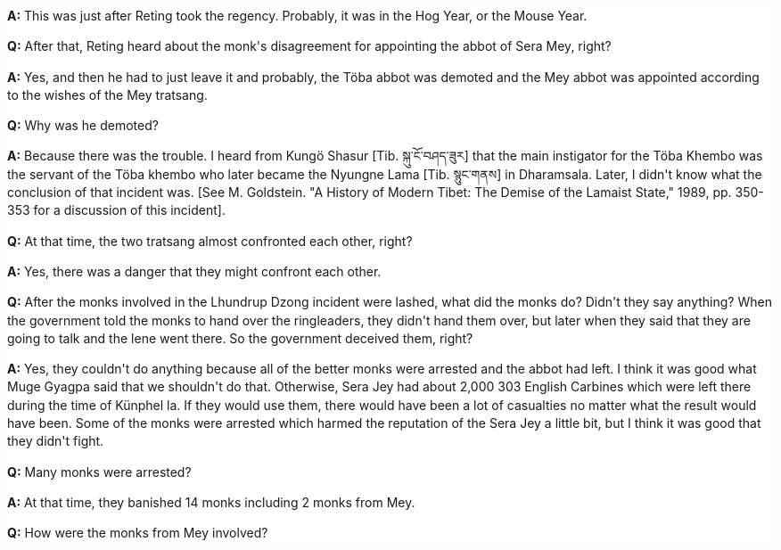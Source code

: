 **A:**  This was just after Reting took the regency. Probably, it was in the Hog Year, or the Mouse Year.   

**Q:**  After that, Reting heard about the monk's disagreement for appointing the abbot of <span class="tooltip" data-text="[tib. སེ་ར་སྨད] The Mey (Me) College of Sera Monastery.">Sera Mey</span>, right?   

**A:**  Yes, and then he had to just leave it and probably, the Töba abbot was demoted and the <span class="tooltip" data-text="[tib. སྨད] The Mey College of Sera Monastery.">Mey</span> abbot was appointed according to the wishes of the Mey tratsang.  

**Q:**  Why was he demoted?   

**A:**  Because there was the trouble. I heard from Kungö Shasur [Tib. སྐུ་ངོ་བཤད་ཟུར] that the main instigator for the Töba Khembo was the servant of the Töba <span class="tooltip" data-text="[tib. མཁན་པོ] Abbot of a monastery or monastic college.">khembo</span> who later became the Nyungne Lama [Tib. སྙུང་གནས] in Dharamsala. Later, I didn't know what the conclusion of that incident was. [See M. Goldstein. "A History of Modern Tibet: The Demise of the Lamaist State," 1989, pp. 350-353 for a discussion of this incident].  

**Q:**  At that time, the two <span class="tooltip" data-text="[tib. གྲྭ་ཚང] A &quot;college&quot; within a monastery, for example, in Drepung Monastery there were four main tratsang: Gomang, Loseling, Deyang and Ngagpa. These tratsang were property owning corporate entities and included monks who were organized into residential dormitories called Khamtsen.">tratsang</span> almost confronted each other, right?   

**A:**  Yes, there was a danger that they might confront each other.   

**Q:**  After the monks involved in the Lhundrup Dzong incident were lashed, what did the monks do? Didn't they say anything? When the government told the monks to hand over the ringleaders, they didn't hand them over, but later when they said that they are going to talk and the <span class="tooltip" data-text="[tib. ལས་སྣེ] The general name for all monastic officials.">lene</span> went there. So the government deceived them, right?   

**A:**  Yes, they couldn't do anything because all of the better monks were arrested and the abbot had left. I think it was good what Muge Gyagpa said that we shouldn't do that. Otherwise, <span class="tooltip" data-text="[tib. སེ་ར་བྱེས] The Jey (Je) College of Sera Monastery.">Sera Jey</span> had about 2,000 303 English Carbines which were left there during the time of <span class="tooltip" data-text="[tib. ཀུན་འཕེལ] The name of the favorite of the 13th Dalai Lama who became politically powerful during the later period of the 13th Dalai Lama&#x27;s reign.">Künphel</span> la. If they would use them, there would have been a lot of casualties no matter what the result would have been. Some of the monks were arrested which harmed the reputation of the Sera Jey a little bit, but I think it was good that they didn't fight.   

**Q:**  Many monks were arrested?   

**A:**  At that time, they banished 14 monks including 2 monks from Mey.   

**Q:**  How were the monks from <span class="tooltip" data-text="[tib. སྨད] The Mey College of Sera Monastery.">Mey</span> involved?   
